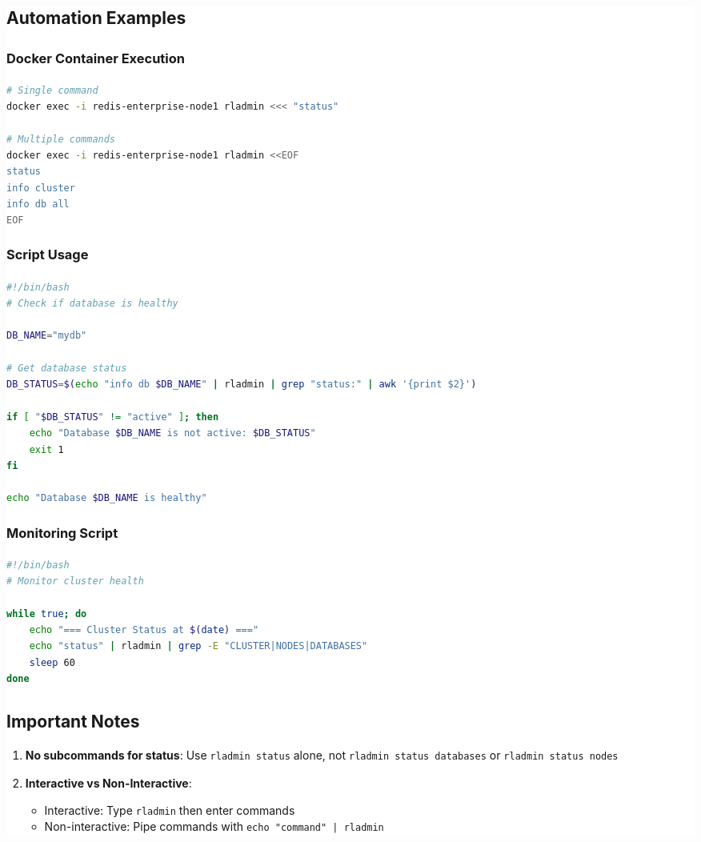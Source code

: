 ## Automation Examples

### Docker Container Execution
```bash
# Single command
docker exec -i redis-enterprise-node1 rladmin <<< "status"

# Multiple commands
docker exec -i redis-enterprise-node1 rladmin <<EOF
status
info cluster
info db all
EOF
```

### Script Usage
```bash
#!/bin/bash
# Check if database is healthy

DB_NAME="mydb"

# Get database status
DB_STATUS=$(echo "info db $DB_NAME" | rladmin | grep "status:" | awk '{print $2}')

if [ "$DB_STATUS" != "active" ]; then
    echo "Database $DB_NAME is not active: $DB_STATUS"
    exit 1
fi

echo "Database $DB_NAME is healthy"
```

### Monitoring Script
```bash
#!/bin/bash
# Monitor cluster health

while true; do
    echo "=== Cluster Status at $(date) ==="
    echo "status" | rladmin | grep -E "CLUSTER|NODES|DATABASES"
    sleep 60
done
```

## Important Notes

1. **No subcommands for status**: Use `rladmin status` alone, not `rladmin status databases` or `rladmin status nodes`

2. **Interactive vs Non-Interactive**:
   - Interactive: Type `rladmin` then enter commands
   - Non-interactive: Pipe commands with `echo "command" | rladmin`
